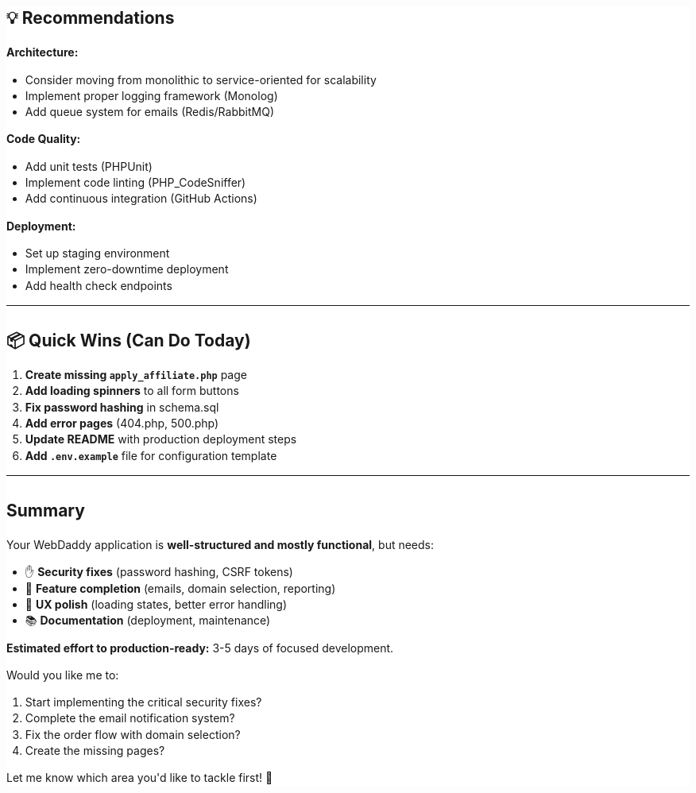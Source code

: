 
## 💡 Recommendations

**Architecture:**
- Consider moving from monolithic to service-oriented for scalability
- Implement proper logging framework (Monolog)
- Add queue system for emails (Redis/RabbitMQ)

**Code Quality:**
- Add unit tests (PHPUnit)
- Implement code linting (PHP_CodeSniffer)
- Add continuous integration (GitHub Actions)

**Deployment:**
- Set up staging environment
- Implement zero-downtime deployment
- Add health check endpoints

---

## 📦 Quick Wins (Can Do Today)

1. **Create missing `apply_affiliate.php`** page
2. **Add loading spinners** to all form buttons
3. **Fix password hashing** in schema.sql
4. **Add error pages** (404.php, 500.php)
5. **Update README** with production deployment steps
6. **Add `.env.example`** file for configuration template

---

## Summary

Your WebDaddy application is **well-structured and mostly functional**, but needs:
- ✋ **Security fixes** (password hashing, CSRF tokens)
- 🔧 **Feature completion** (emails, domain selection, reporting)
- 🎨 **UX polish** (loading states, better error handling)
- 📚 **Documentation** (deployment, maintenance)

**Estimated effort to production-ready:** 3-5 days of focused development.

Would you like me to:
1. Start implementing the critical security fixes?
2. Complete the email notification system?
3. Fix the order flow with domain selection?
4. Create the missing pages?

Let me know which area you'd like to tackle first! 🚀